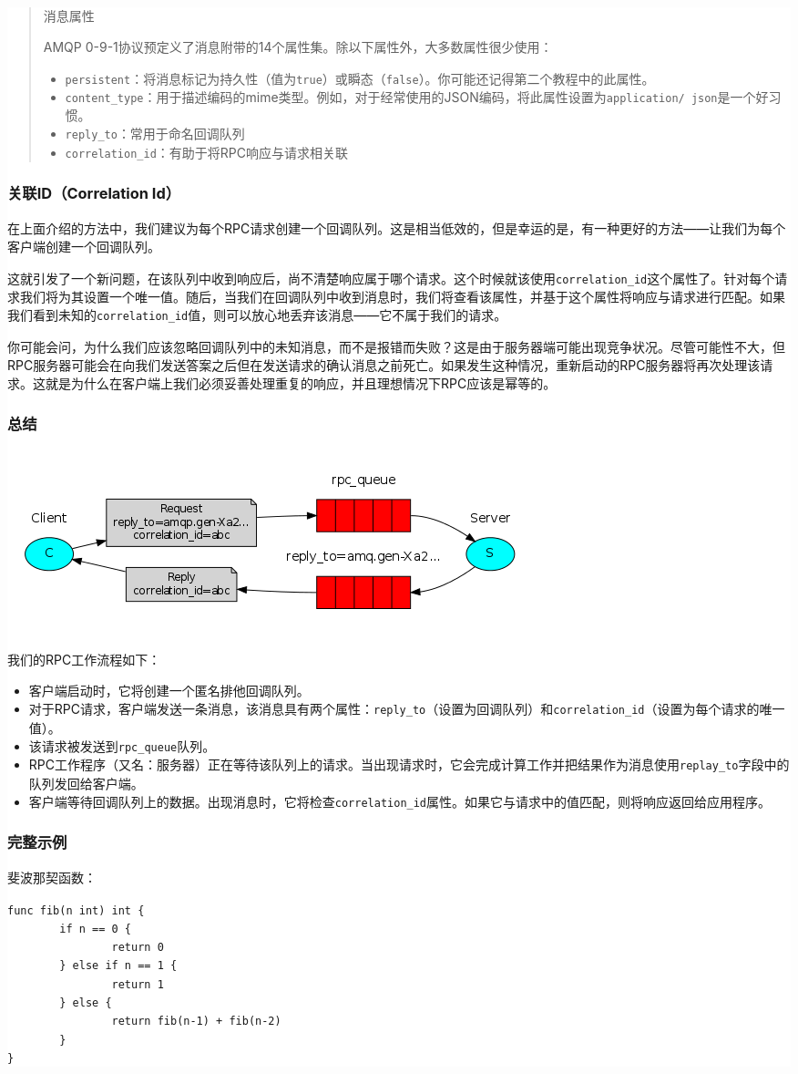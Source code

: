 
> 消息属性
>
> AMQP 0-9-1协议预定义了消息附带的14个属性集。除以下属性外，大多数属性很少使用：
>
> *   `persistent`：将消息标记为持久性（值为`true`）或瞬态（`false`）。你可能还记得第二个教程中的此属性。
> *   `content_type`：用于描述编码的mime类型。例如，对于经常使用的JSON编码，将此属性设置为`application/ json`是一个好习惯。
> *   `reply_to`：常用于命名回调队列
> *   `correlation_id`：有助于将RPC响应与请求相关联

### 关联ID（Correlation Id）

在上面介绍的方法中，我们建议为每个RPC请求创建一个回调队列。这是相当低效的，但是幸运的是，有一种更好的方法——让我们为每个客户端创建一个回调队列。

这就引发了一个新问题，在该队列中收到响应后，尚不清楚响应属于哪个请求。这个时候就该使用`correlation_id`这个属性了。针对每个请求我们将为其设置一个唯一值。随后，当我们在回调队列中收到消息时，我们将查看该属性，并基于这个属性将响应与请求进行匹配。如果我们看到未知的`correlation_id`值，则可以放心地丢弃该消息——它不属于我们的请求。

你可能会问，为什么我们应该忽略回调队列中的未知消息，而不是报错而失败？这是由于服务器端可能出现竞争状况。尽管可能性不大，但RPC服务器可能会在向我们发送答案之后但在发送请求的确认消息之前死亡。如果发生这种情况，重新启动的RPC服务器将再次处理该请求。这就是为什么在客户端上我们必须妥善处理重复的响应，并且理想情况下RPC应该是幂等的。

### 总结

![img](/assets/image/python-six.png)

我们的RPC工作流程如下：

*   客户端启动时，它将创建一个匿名排他回调队列。
*   对于RPC请求，客户端发送一条消息，该消息具有两个属性：`reply_to`（设置为回调队列）和`correlation_id`（设置为每个请求的唯一值）。
*   该请求被发送到`rpc_queue`队列。
*   RPC工作程序（又名：服务器）正在等待该队列上的请求。当出现请求时，它会完成计算工作并把结果作为消息使用`replay_to`字段中的队列发回给客户端。
*   客户端等待回调队列上的数据。出现消息时，它将检查`correlation_id`属性。如果它与请求中的值匹配，则将响应返回给应用程序。

### 完整示例

斐波那契函数：

    func fib(n int) int {
            if n == 0 {
                    return 0
            } else if n == 1 {
                    return 1
            } else {
                    return fib(n-1) + fib(n-2)
            }
    }
